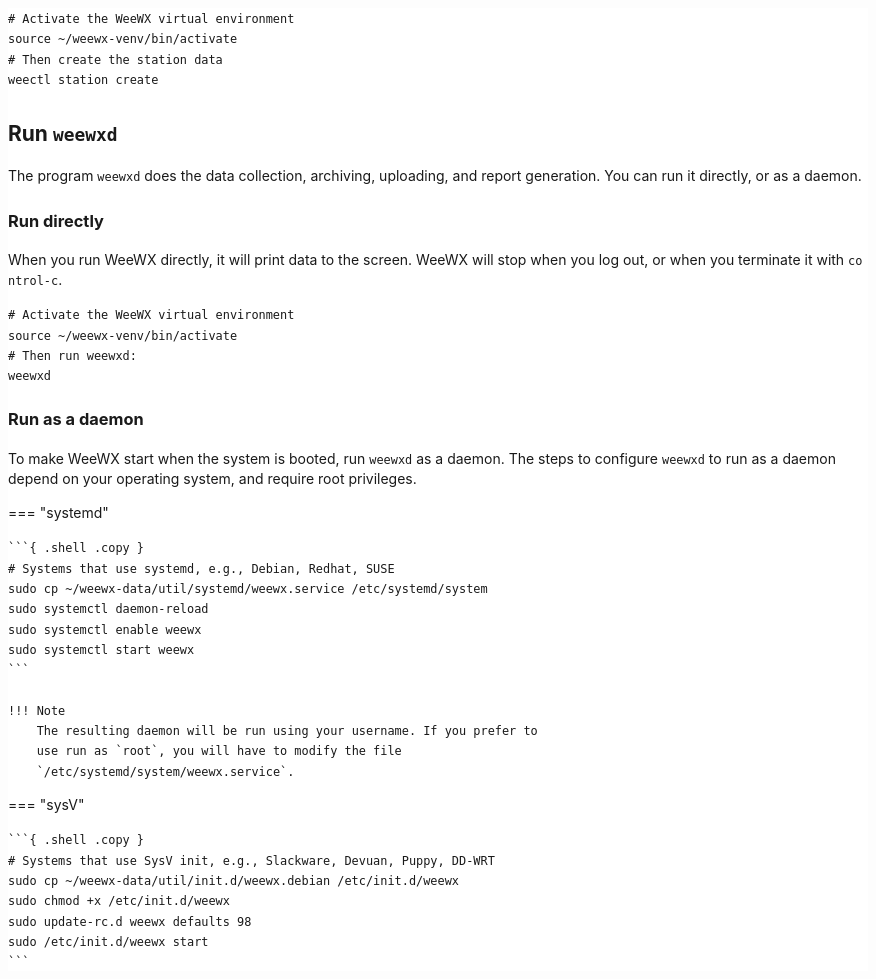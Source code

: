 ```{ .shell .copy }
# Activate the WeeWX virtual environment
source ~/weewx-venv/bin/activate
# Then create the station data
weectl station create
```


## Run `weewxd`

The program `weewxd` does the data collection, archiving, uploading, and report
generation.  You can run it directly, or as a daemon.


### Run directly

When you run WeeWX directly, it will print data to the screen. WeeWX will
stop when you log out, or when you terminate it with `control-c`.

```{ .shell .copy }
# Activate the WeeWX virtual environment
source ~/weewx-venv/bin/activate
# Then run weewxd:
weewxd
```

### Run as a daemon

To make WeeWX start when the system is booted, run `weewxd` as a daemon.
The steps to configure `weewxd` to run as a daemon depend on your operating
system, and require root privileges.

=== "systemd"

    ```{ .shell .copy }
    # Systems that use systemd, e.g., Debian, Redhat, SUSE
    sudo cp ~/weewx-data/util/systemd/weewx.service /etc/systemd/system
    sudo systemctl daemon-reload
    sudo systemctl enable weewx
    sudo systemctl start weewx
    ```

    !!! Note
        The resulting daemon will be run using your username. If you prefer to
        use run as `root`, you will have to modify the file
        `/etc/systemd/system/weewx.service`.
    
=== "sysV"

    ```{ .shell .copy }
    # Systems that use SysV init, e.g., Slackware, Devuan, Puppy, DD-WRT
    sudo cp ~/weewx-data/util/init.d/weewx.debian /etc/init.d/weewx
    sudo chmod +x /etc/init.d/weewx
    sudo update-rc.d weewx defaults 98
    sudo /etc/init.d/weewx start     
    ```

